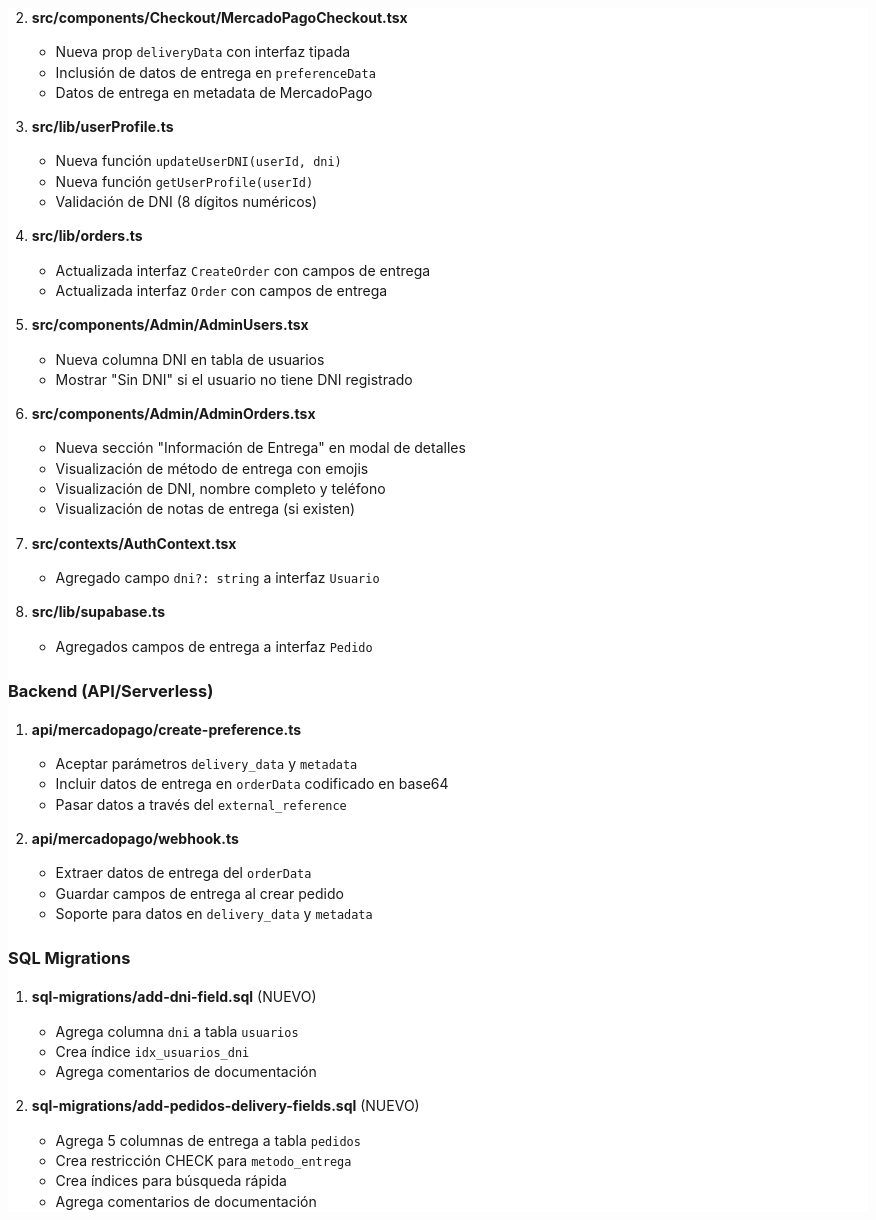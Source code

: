 2. **src/components/Checkout/MercadoPagoCheckout.tsx**
   - Nueva prop `deliveryData` con interfaz tipada
   - Inclusión de datos de entrega en `preferenceData`
   - Datos de entrega en metadata de MercadoPago

3. **src/lib/userProfile.ts**
   - Nueva función `updateUserDNI(userId, dni)`
   - Nueva función `getUserProfile(userId)`
   - Validación de DNI (8 dígitos numéricos)

4. **src/lib/orders.ts**
   - Actualizada interfaz `CreateOrder` con campos de entrega
   - Actualizada interfaz `Order` con campos de entrega

5. **src/components/Admin/AdminUsers.tsx**
   - Nueva columna DNI en tabla de usuarios
   - Mostrar "Sin DNI" si el usuario no tiene DNI registrado

6. **src/components/Admin/AdminOrders.tsx**
   - Nueva sección "Información de Entrega" en modal de detalles
   - Visualización de método de entrega con emojis
   - Visualización de DNI, nombre completo y teléfono
   - Visualización de notas de entrega (si existen)

7. **src/contexts/AuthContext.tsx**
   - Agregado campo `dni?: string` a interfaz `Usuario`

8. **src/lib/supabase.ts**
   - Agregados campos de entrega a interfaz `Pedido`

### Backend (API/Serverless)

1. **api/mercadopago/create-preference.ts**
   - Aceptar parámetros `delivery_data` y `metadata`
   - Incluir datos de entrega en `orderData` codificado en base64
   - Pasar datos a través del `external_reference`

2. **api/mercadopago/webhook.ts**
   - Extraer datos de entrega del `orderData`
   - Guardar campos de entrega al crear pedido
   - Soporte para datos en `delivery_data` y `metadata`

### SQL Migrations

1. **sql-migrations/add-dni-field.sql** (NUEVO)
   - Agrega columna `dni` a tabla `usuarios`
   - Crea índice `idx_usuarios_dni`
   - Agrega comentarios de documentación

2. **sql-migrations/add-pedidos-delivery-fields.sql** (NUEVO)
   - Agrega 5 columnas de entrega a tabla `pedidos`
   - Crea restricción CHECK para `metodo_entrega`
   - Crea índices para búsqueda rápida
   - Agrega comentarios de documentación
